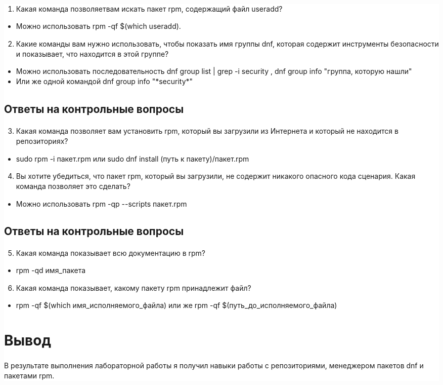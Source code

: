 1. Какая команда позволяетвам искать пакет rpm, содержащий файл useradd?

- Можно использовать rpm -qf $(which useradd).

2. Какие команды вам нужно использовать, чтобы показать имя группы dnf, которая содержит инструменты безопасности и показывает, что находится в этой группе?

- Можно использовать последовательность dnf group list | grep -i security , dnf group info "группа, которую нашли"
- Или же одной командой dnf group info "\*security\*"

## Ответы на контрольные вопросы

3. Какая команда позволяет вам установить rpm, который вы загрузили из Интернета и который не находится в репозиториях?

- sudo rpm -i пакет.rpm или sudo dnf install (путь к пакету)/пакет.rpm

4. Вы хотите убедиться, что пакет rpm, который вы загрузили, не содержит никакого опасного кода сценария. Какая команда позволяет это сделать?

- Можно использовать rpm -qp --scripts пакет.rpm

## Ответы на контрольные вопросы

5. Какая команда показывает всю документацию в rpm?

- rpm -qd имя_пакета

6. Какая команда показывает, какому пакету rpm принадлежит файл?

- rpm -qf $(which имя_исполняемого_файла) или же rpm -qf $(путь_до_исполняемого_файла)

# Вывод

В результате выполнения лабораторной работы я получил навыки работы с репозиториями, менеджером пакетов dnf и пакетами rpm.
